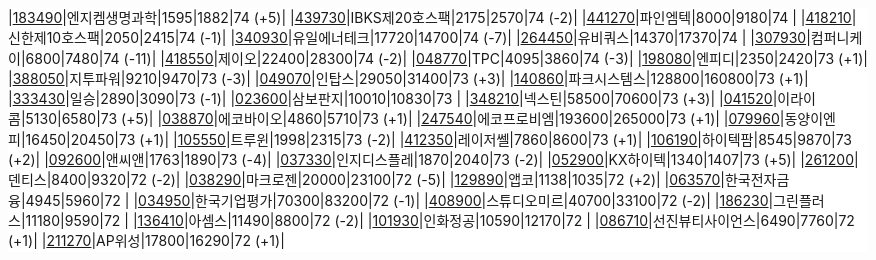 |[183490](https://finance.daum.net/quotes/A183490)|엔지켐생명과학|1595|1882|74 (+5)|
|[439730](https://finance.daum.net/quotes/A439730)|IBKS제20호스팩|2175|2570|74 (-2)|
|[441270](https://finance.daum.net/quotes/A441270)|파인엠텍|8000|9180|74 |
|[418210](https://finance.daum.net/quotes/A418210)|신한제10호스팩|2050|2415|74 (-1)|
|[340930](https://finance.daum.net/quotes/A340930)|유일에너테크|17720|14700|74 (-7)|
|[264450](https://finance.daum.net/quotes/A264450)|유비쿼스|14370|17370|74 |
|[307930](https://finance.daum.net/quotes/A307930)|컴퍼니케이|6800|7480|74 (-11)|
|[418550](https://finance.daum.net/quotes/A418550)|제이오|22400|28300|74 (-2)|
|[048770](https://finance.daum.net/quotes/A048770)|TPC|4095|3860|74 (-3)|
|[198080](https://finance.daum.net/quotes/A198080)|엔피디|2350|2420|73 (+1)|
|[388050](https://finance.daum.net/quotes/A388050)|지투파워|9210|9470|73 (-3)|
|[049070](https://finance.daum.net/quotes/A049070)|인탑스|29050|31400|73 (+3)|
|[140860](https://finance.daum.net/quotes/A140860)|파크시스템스|128800|160800|73 (+1)|
|[333430](https://finance.daum.net/quotes/A333430)|일승|2890|3090|73 (-1)|
|[023600](https://finance.daum.net/quotes/A023600)|삼보판지|10010|10830|73 |
|[348210](https://finance.daum.net/quotes/A348210)|넥스틴|58500|70600|73 (+3)|
|[041520](https://finance.daum.net/quotes/A041520)|이라이콤|5130|6580|73 (+5)|
|[038870](https://finance.daum.net/quotes/A038870)|에코바이오|4860|5710|73 (+1)|
|[247540](https://finance.daum.net/quotes/A247540)|에코프로비엠|193600|265000|73 (+1)|
|[079960](https://finance.daum.net/quotes/A079960)|동양이엔피|16450|20450|73 (+1)|
|[105550](https://finance.daum.net/quotes/A105550)|트루윈|1998|2315|73 (-2)|
|[412350](https://finance.daum.net/quotes/A412350)|레이저쎌|7860|8600|73 (+1)|
|[106190](https://finance.daum.net/quotes/A106190)|하이텍팜|8545|9870|73 (+2)|
|[092600](https://finance.daum.net/quotes/A092600)|앤씨앤|1763|1890|73 (-4)|
|[037330](https://finance.daum.net/quotes/A037330)|인지디스플레|1870|2040|73 (-2)|
|[052900](https://finance.daum.net/quotes/A052900)|KX하이텍|1340|1407|73 (+5)|
|[261200](https://finance.daum.net/quotes/A261200)|덴티스|8400|9320|72 (-2)|
|[038290](https://finance.daum.net/quotes/A038290)|마크로젠|20000|23100|72 (-5)|
|[129890](https://finance.daum.net/quotes/A129890)|앱코|1138|1035|72 (+2)|
|[063570](https://finance.daum.net/quotes/A063570)|한국전자금융|4945|5960|72 |
|[034950](https://finance.daum.net/quotes/A034950)|한국기업평가|70300|83200|72 (-1)|
|[408900](https://finance.daum.net/quotes/A408900)|스튜디오미르|40700|33100|72 (-2)|
|[186230](https://finance.daum.net/quotes/A186230)|그린플러스|11180|9590|72 |
|[136410](https://finance.daum.net/quotes/A136410)|아셈스|11490|8800|72 (-2)|
|[101930](https://finance.daum.net/quotes/A101930)|인화정공|10590|12170|72 |
|[086710](https://finance.daum.net/quotes/A086710)|선진뷰티사이언스|6490|7760|72 (+1)|
|[211270](https://finance.daum.net/quotes/A211270)|AP위성|17800|16290|72 (+1)|